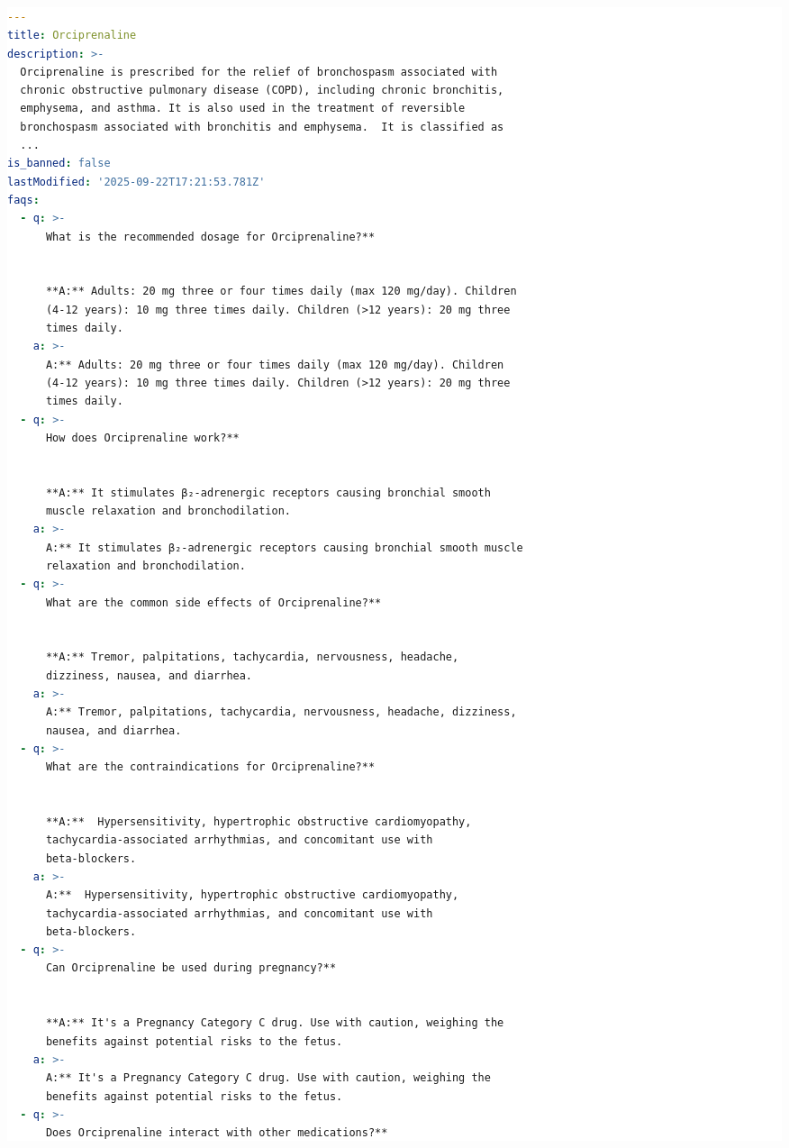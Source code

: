 ```yaml
---
title: Orciprenaline
description: >-
  Orciprenaline is prescribed for the relief of bronchospasm associated with
  chronic obstructive pulmonary disease (COPD), including chronic bronchitis,
  emphysema, and asthma. It is also used in the treatment of reversible
  bronchospasm associated with bronchitis and emphysema.  It is classified as
  ...
is_banned: false
lastModified: '2025-09-22T17:21:53.781Z'
faqs:
  - q: >-
      What is the recommended dosage for Orciprenaline?**


      **A:** Adults: 20 mg three or four times daily (max 120 mg/day). Children
      (4-12 years): 10 mg three times daily. Children (>12 years): 20 mg three
      times daily.
    a: >-
      A:** Adults: 20 mg three or four times daily (max 120 mg/day). Children
      (4-12 years): 10 mg three times daily. Children (>12 years): 20 mg three
      times daily.
  - q: >-
      How does Orciprenaline work?**


      **A:** It stimulates β₂-adrenergic receptors causing bronchial smooth
      muscle relaxation and bronchodilation.
    a: >-
      A:** It stimulates β₂-adrenergic receptors causing bronchial smooth muscle
      relaxation and bronchodilation.
  - q: >-
      What are the common side effects of Orciprenaline?**


      **A:** Tremor, palpitations, tachycardia, nervousness, headache,
      dizziness, nausea, and diarrhea.
    a: >-
      A:** Tremor, palpitations, tachycardia, nervousness, headache, dizziness,
      nausea, and diarrhea.
  - q: >-
      What are the contraindications for Orciprenaline?**


      **A:**  Hypersensitivity, hypertrophic obstructive cardiomyopathy,
      tachycardia-associated arrhythmias, and concomitant use with
      beta-blockers.
    a: >-
      A:**  Hypersensitivity, hypertrophic obstructive cardiomyopathy,
      tachycardia-associated arrhythmias, and concomitant use with
      beta-blockers.
  - q: >-
      Can Orciprenaline be used during pregnancy?**


      **A:** It's a Pregnancy Category C drug. Use with caution, weighing the
      benefits against potential risks to the fetus.
    a: >-
      A:** It's a Pregnancy Category C drug. Use with caution, weighing the
      benefits against potential risks to the fetus.
  - q: >-
      Does Orciprenaline interact with other medications?**

```